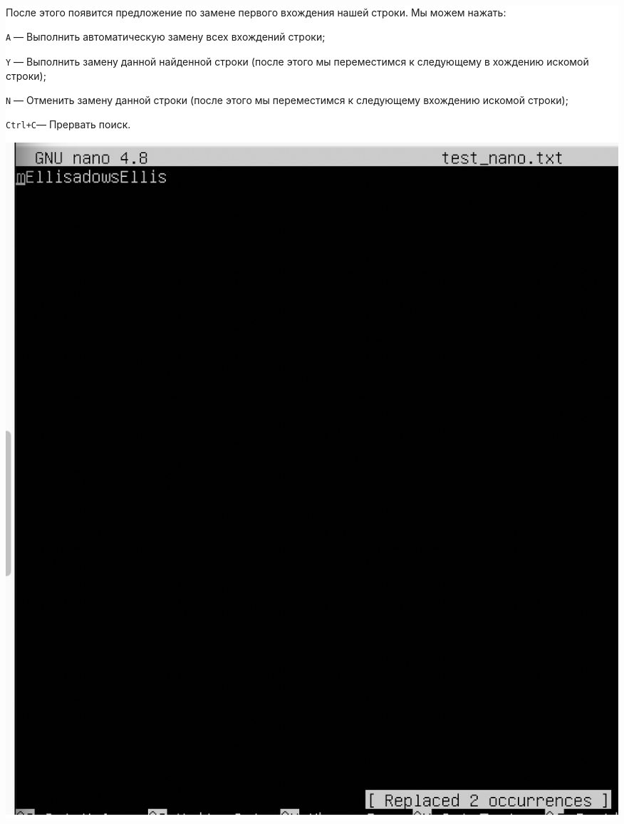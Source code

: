 После этого появится предложение по замене первого вхождения нашей строки. Мы можем нажать:

`A` — Выполнить автоматическую замену всех вхождений строки;

`Y` — Выполнить замену данной найденной строки (после этого мы переместимся к следующему в хождению искомой строки);

`N` — Отменить замену данной строки (после этого мы переместимся к следующему вхождению искомой строки);

`Ctrl+C`— Прервать поиск.

![7.3.2.3](7.3.2.3.png)
